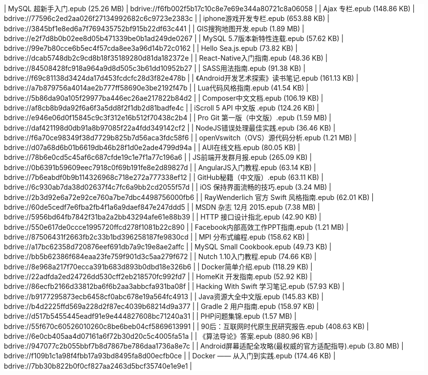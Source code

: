 | MySQL 超新手入门.epub (25.26 MB) | bdrive://f6fb002f5b17c10c8e7e69e344a80721c8a06058 |
| Ajax 专栏.epub (148.86 KB) | bdrive://77596c2ed2aa026f27134992682c6c9723e2383c |
| iphone游戏开发专栏.epub (653.88 KB) | bdrive://3845bf1e8ed6a7f769435752bf915b22df63c441 |
| GIS搜狗地图开发.epub (1.89 MB) | bdrive://e2f7d8b0b02ee8d05b471339be0b1ad249de0267 |
| MySQL 5.7版本新特性连载.epub (57.62 KB) | bdrive://99e7b80cce6b5ec4f57cda8ee3a96d14b72c0162 |
| Hello Sea.js.epub (73.82 KB) | bdrive://dcab5748db2c9cd8b18f35189280d81da182372e |
| React-Native入门指南.epub (48.36 KB) | bdrive://84508428fc918a964a9d8d505c3b61dd10952b27 |
| SASS用法指南.epub (91.38 KB) | bdrive://f69c81138d3424da17d453fcdcfc28d3f82e478b |
| 《Android开发艺术探索》读书笔记.epub (161.13 KB) | bdrive://a7b879756a4014ae2b777ff58690e3be2192f47b |
| Lua代码风格指南.epub (41.54 KB) | bdrive://5b86da90a105f29977ba446ec26ae217822b84d2 |
| Composer中文文档.epub (106.19 KB) | bdrive://af8cb8b9da92f6a6f3a5dd8f2f1db2d81badfe4c |
| iScroll 5 API 中文版 .epub (124.26 KB) | bdrive://e946e06d0f15845c9c3f312e16b512f70438c2b4 |
| Pro Git 第一版（中文版）.epub (1.59 MB) | bdrive://daf421198d0db91a8b97085f22a4fdd349142cf2 |
| NodeJS错误处理最佳实践.epub (36.46 KB) | bdrive://f6a70ce98349f38d7729b825b7d56aca3fdc58f6 |
| openVswitch（OVS）源代码分析.epub (1.21 MB) | bdrive://d07a68d6b01b6619db46b28f1d0e2ade4799d94a |
| AUI在线文档.epub (80.05 KB) | bdrive://78b6e0cd5c45af6c687cfde19c1e7f1a77c196a6 |
| JS前端开发群月报.epub (265.09 KB) | bdrive://0b6391b59609eec7918c0f69b191fe8e2d89827d |
| AngularJS入门教程.epub (63.14 KB) | bdrive://7b6eabdf0b9b114326968c718e272a777338ef12 |
| GitHub秘籍（中文版）.epub (63.11 KB) | bdrive://6c930ab7da38d02637f4c7fc6a9bb2cd2055f57d |
| iOS 保持界面流畅的技巧.epub (3.24 MB) | bdrive://2b3d92e6a72e92ce760a7be7dbc4498756000fb6 |
| RayWenderlich 官方 Swift 风格指南.epub (62.01 KB) | bdrive://60de5cedf7e6fba2fb4f1a6a9daef847e247ddd5 |
| MSDN 杂志 12月 2015.epub (7.38 MB) | bdrive://5956bd64fb7842f31ba2a2bb43294afe61e88b39 |
| HTTP 接口设计指北.epub (42.90 KB) | bdrive://550e617de0ccce1995720ffcd278f1081b22c890 |
| Facebook内部高效工作PPT指南.epub (1.21 MB) | bdrive://87506431f2663fb2c33b1bd396258187fe9830cd |
| MPI 分布式编程.epub (158.62 KB) | bdrive://a17bc62358d720876eef691db7a9c19e8ae2affc |
| MySQL Small Cookbook.epub (49.73 KB) | bdrive://bb5b62386f684eaa23fe759f901d3c5aa279f672 |
| Nutch 1.10入门教程.epub (74.66 KB) | bdrive://8e968a217f70ecca391b683d893b0dbd18e326b6 |
| Docker简单介绍.epub (118.29 KB) | bdrive://22adfda2ed24726dd530cff2eb218570fc992fd7 |
| HomeKit 开发指南.epub (52.92 KB) | bdrive://86ecfb2166d33812ba6f6b2aa3abbcfa931ba08f |
| Hacking With Swift 学习笔记.epub (57.93 KB) | bdrive://b9177295873ecb6458cf0abc678e19a564fc4913 |
| Java资源大全中文版.epub (145.83 KB) | bdrive://b4d2225ffd569a228d2f87ec4039b68214d9a377 |
| Gradle 2 用户指南.epub (158.97 KB) | bdrive://d517b5455445eadf91e9e444827608bc71240a31 |
| PHP问题集锦.epub (1.57 MB) | bdrive://55f670c60526010260c8be6beb04cf5869613991 |
| 90后：互联网时代原生民研究报告.epub (408.63 KB) | bdrive://6e0cb405aa4d07161a6f72b30d20c5c4005fa51a |
| 《算法导论》答案.epub (880.96 KB) | bdrive://947077c2b055bbf7b8d7867be786daa1736a8e7c |
| Android屏幕适配全攻略(最权威的官方适配指导).epub (3.80 MB) | bdrive://f109b1c1a98f4fbb17a93bd8495fa8d00ecfb0ce |
| Docker —— 从入门到实践.epub (174.46 KB) | bdrive://7bb30b822b0f0cf827aa2463d5bcf35740e1e9e1 |